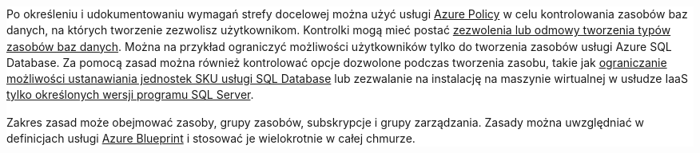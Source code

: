 Po określeniu i udokumentowaniu wymagań strefy docelowej można użyć usługi [Azure Policy](https://docs.microsoft.com/azure/governance/policy/overview) w celu kontrolowania zasobów baz danych, na których tworzenie zezwolisz użytkownikom. Kontrolki mogą mieć postać [zezwolenia lub odmowy tworzenia typów zasobów baz danych](https://docs.microsoft.com/azure/governance/policy/samples/allowed-resource-types). Można na przykład ograniczyć możliwości użytkowników tylko do tworzenia zasobów usługi Azure SQL Database. Za pomocą zasad można również kontrolować opcje dozwolone podczas tworzenia zasobu, takie jak [ograniczanie możliwości ustanawiania jednostek SKU usługi SQL Database](https://docs.microsoft.com/azure/governance/policy/samples/allowed-sql-db-skus) lub zezwalanie na instalację na maszynie wirtualnej w usłudze IaaS [tylko określonych wersji programu SQL Server](https://docs.microsoft.com/azure/governance/policy/samples/require-sql-12).

Zakres zasad może obejmować zasoby, grupy zasobów, subskrypcje i grupy zarządzania. Zasady można uwzględniać w definicjach usługi [Azure Blueprint](https://docs.microsoft.com/azure/governance/blueprints/overview) i stosować je wielokrotnie w całej chmurze.
